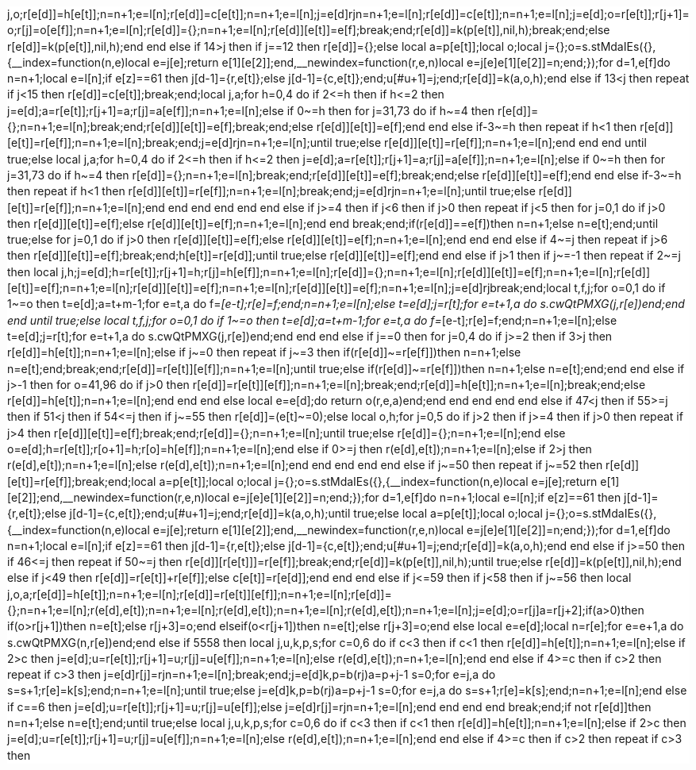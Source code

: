 j,o;r[e[d]]=h[e[t]];n=n+1;e=l[n];r[e[d]]=c[e[t]];n=n+1;e=l[n];j=e[d]r[j](r[j+1])n=n+1;e=l[n];r[e[d]]=c[e[t]];n=n+1;e=l[n];j=e[d];o=r[e[t]];r[j+1]=o;r[j]=o[e[f]];n=n+1;e=l[n];r[e[d]]={};n=n+1;e=l[n];r[e[d]][e[t]]=e[f];break;end;r[e[d]]=k(p[e[t]],nil,h);break;end;else r[e[d]]=k(p[e[t]],nil,h);end end else if 14>j then if j==12 then r[e[d]]={};else local a=p[e[t]];local o;local j={};o=s.stMdaIEs({},{__index=function(n,e)local e=j[e];return e[1][e[2]];end,__newindex=function(r,e,n)local e=j[e]e[1][e[2]]=n;end;});for d=1,e[f]do n=n+1;local e=l[n];if e[z]==61 then j[d-1]={r,e[t]};else j[d-1]={c,e[t]};end;u[#u+1]=j;end;r[e[d]]=k(a,o,h);end else if 13<j then repeat if j<15 then r[e[d]]=c[e[t]];break;end;local j,a;for h=0,4 do if 2<=h then if h<=2 then j=e[d];a=r[e[t]];r[j+1]=a;r[j]=a[e[f]];n=n+1;e=l[n];else if 0~=h then for j=31,73 do if h~=4 then r[e[d]]={};n=n+1;e=l[n];break;end;r[e[d]][e[t]]=e[f];break;end;else r[e[d]][e[t]]=e[f];end end else if-3~=h then repeat if h<1 then r[e[d]][e[t]]=r[e[f]];n=n+1;e=l[n];break;end;j=e[d]r[j](o(r,j+1,e[t]))n=n+1;e=l[n];until true;else r[e[d]][e[t]]=r[e[f]];n=n+1;e=l[n];end end end until true;else local j,a;for h=0,4 do if 2<=h then if h<=2 then j=e[d];a=r[e[t]];r[j+1]=a;r[j]=a[e[f]];n=n+1;e=l[n];else if 0~=h then for j=31,73 do if h~=4 then r[e[d]]={};n=n+1;e=l[n];break;end;r[e[d]][e[t]]=e[f];break;end;else r[e[d]][e[t]]=e[f];end end else if-3~=h then repeat if h<1 then r[e[d]][e[t]]=r[e[f]];n=n+1;e=l[n];break;end;j=e[d]r[j](o(r,j+1,e[t]))n=n+1;e=l[n];until true;else r[e[d]][e[t]]=r[e[f]];n=n+1;e=l[n];end end end end end end else if j>=4 then if j<6 then if j>0 then repeat if j<5 then for j=0,1 do if j>0 then r[e[d]][e[t]]=e[f];else r[e[d]][e[t]]=e[f];n=n+1;e=l[n];end end break;end;if(r[e[d]]==e[f])then n=n+1;else n=e[t];end;until true;else for j=0,1 do if j>0 then r[e[d]][e[t]]=e[f];else r[e[d]][e[t]]=e[f];n=n+1;e=l[n];end end end else if 4~=j then repeat if j>6 then r[e[d]][e[t]]=e[f];break;end;h[e[t]]=r[e[d]];until true;else r[e[d]][e[t]]=e[f];end end else if j>1 then if j~=-1 then repeat if 2~=j then local j,h;j=e[d];h=r[e[t]];r[j+1]=h;r[j]=h[e[f]];n=n+1;e=l[n];r[e[d]]={};n=n+1;e=l[n];r[e[d]][e[t]]=e[f];n=n+1;e=l[n];r[e[d]][e[t]]=e[f];n=n+1;e=l[n];r[e[d]][e[t]]=e[f];n=n+1;e=l[n];r[e[d]][e[t]]=e[f];n=n+1;e=l[n];j=e[d]r[j](o(r,j+1,e[t]))break;end;local t,f,j;for o=0,1 do if 1~=o then t=e[d];a=t+m-1;for e=t,a do f=_[e-t];r[e]=f;end;n=n+1;e=l[n];else t=e[d];j=r[t];for e=t+1,a do s.cwQtPMXG(j,r[e])end;end end until true;else local t,f,j;for o=0,1 do if 1~=o then t=e[d];a=t+m-1;for e=t,a do f=_[e-t];r[e]=f;end;n=n+1;e=l[n];else t=e[d];j=r[t];for e=t+1,a do s.cwQtPMXG(j,r[e])end;end end end else if j==0 then for j=0,4 do if j>=2 then if 3>j then r[e[d]]=h[e[t]];n=n+1;e=l[n];else if j~=0 then repeat if j~=3 then if(r[e[d]]~=r[e[f]])then n=n+1;else n=e[t];end;break;end;r[e[d]]=r[e[t]][e[f]];n=n+1;e=l[n];until true;else if(r[e[d]]~=r[e[f]])then n=n+1;else n=e[t];end;end end else if j>-1 then for o=41,96 do if j>0 then r[e[d]]=r[e[t]][e[f]];n=n+1;e=l[n];break;end;r[e[d]]=h[e[t]];n=n+1;e=l[n];break;end;else r[e[d]]=h[e[t]];n=n+1;e=l[n];end end end else local e=e[d];do return o(r,e,a)end;end end end end end else if 47<j then if 55>=j then if 51<j then if 54<=j then if j~=55 then r[e[d]]=(e[t]~=0);else local o,h;for j=0,5 do if j>2 then if j>=4 then if j>0 then repeat if j>4 then r[e[d]][e[t]]=e[f];break;end;r[e[d]]={};n=n+1;e=l[n];until true;else r[e[d]]={};n=n+1;e=l[n];end else o=e[d];h=r[e[t]];r[o+1]=h;r[o]=h[e[f]];n=n+1;e=l[n];end else if 0>=j then r(e[d],e[t]);n=n+1;e=l[n];else if 2>j then r(e[d],e[t]);n=n+1;e=l[n];else r(e[d],e[t]);n=n+1;e=l[n];end end end end end else if j~=50 then repeat if j~=52 then r[e[d]][e[t]]=r[e[f]];break;end;local a=p[e[t]];local o;local j={};o=s.stMdaIEs({},{__index=function(n,e)local e=j[e];return e[1][e[2]];end,__newindex=function(r,e,n)local e=j[e]e[1][e[2]]=n;end;});for d=1,e[f]do n=n+1;local e=l[n];if e[z]==61 then j[d-1]={r,e[t]};else j[d-1]={c,e[t]};end;u[#u+1]=j;end;r[e[d]]=k(a,o,h);until true;else local a=p[e[t]];local o;local j={};o=s.stMdaIEs({},{__index=function(n,e)local e=j[e];return e[1][e[2]];end,__newindex=function(r,e,n)local e=j[e]e[1][e[2]]=n;end;});for d=1,e[f]do n=n+1;local e=l[n];if e[z]==61 then j[d-1]={r,e[t]};else j[d-1]={c,e[t]};end;u[#u+1]=j;end;r[e[d]]=k(a,o,h);end end else if j>=50 then if 46<=j then repeat if 50~=j then r[e[d]][r[e[t]]]=r[e[f]];break;end;r[e[d]]=k(p[e[t]],nil,h);until true;else r[e[d]]=k(p[e[t]],nil,h);end else if j<49 then r[e[d]]=r[e[t]]+r[e[f]];else c[e[t]]=r[e[d]];end end end else if j<=59 then if j<58 then if j~=56 then local j,o,a;r[e[d]]=h[e[t]];n=n+1;e=l[n];r[e[d]]=r[e[t]][e[f]];n=n+1;e=l[n];r[e[d]]={};n=n+1;e=l[n];r(e[d],e[t]);n=n+1;e=l[n];r(e[d],e[t]);n=n+1;e=l[n];r(e[d],e[t]);n=n+1;e=l[n];j=e[d];o=r[j]a=r[j+2];if(a>0)then if(o>r[j+1])then n=e[t];else r[j+3]=o;end elseif(o<r[j+1])then n=e[t];else r[j+3]=o;end else local e=e[d];local n=r[e];for e=e+1,a do s.cwQtPMXG(n,r[e])end;end else if 55<j then repeat if j>58 then local j,u,k,p,s;for c=0,6 do if c<3 then if c<1 then r[e[d]]=h[e[t]];n=n+1;e=l[n];else if 2>c then j=e[d];u=r[e[t]];r[j+1]=u;r[j]=u[e[f]];n=n+1;e=l[n];else r(e[d],e[t]);n=n+1;e=l[n];end end else if 4>=c then if c>2 then repeat if c>3 then j=e[d]r[j]=r[j](o(r,j+1,a))n=n+1;e=l[n];break;end;j=e[d]k,p=b(r[j](o(r,j+1,e[t])))a=p+j-1 s=0;for e=j,a do s=s+1;r[e]=k[s];end;n=n+1;e=l[n];until true;else j=e[d]k,p=b(r[j](o(r,j+1,e[t])))a=p+j-1 s=0;for e=j,a do s=s+1;r[e]=k[s];end;n=n+1;e=l[n];end else if c==6 then j=e[d];u=r[e[t]];r[j+1]=u;r[j]=u[e[f]];else j=e[d]r[j]=r[j]()n=n+1;e=l[n];end end end end break;end;if not r[e[d]]then n=n+1;else n=e[t];end;until true;else local j,u,k,p,s;for c=0,6 do if c<3 then if c<1 then r[e[d]]=h[e[t]];n=n+1;e=l[n];else if 2>c then j=e[d];u=r[e[t]];r[j+1]=u;r[j]=u[e[f]];n=n+1;e=l[n];else r(e[d],e[t]);n=n+1;e=l[n];end end else if 4>=c then if c>2 then repeat if c>3 then